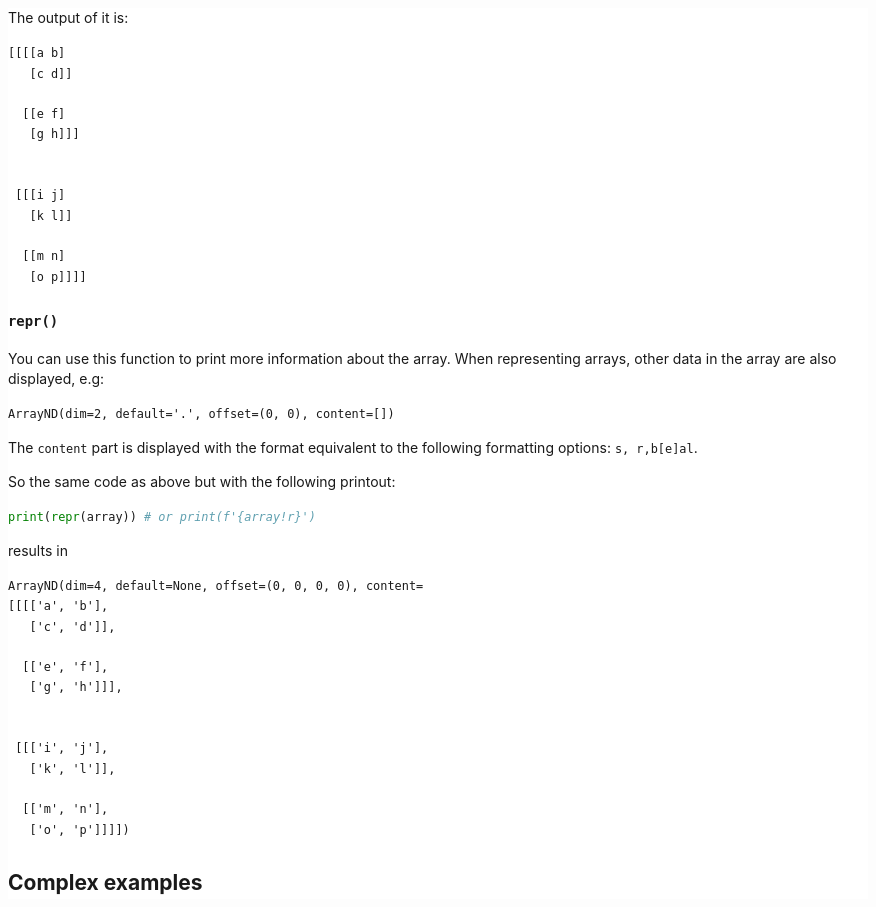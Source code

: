 The output of it is:

```
[[[[a b]
   [c d]]

  [[e f]
   [g h]]]


 [[[i j]
   [k l]]

  [[m n]
   [o p]]]]
 ```

### `repr()`

You can  use this function  to print  more information about  the array.
When representing  arrays, other data  in the array are  also displayed,
e.g:

```
ArrayND(dim=2, default='.', offset=(0, 0), content=[])
```

The  `content` part  is  displayed  with the  format  equivalent to  the
following formatting options: `s, r,b[e]al`.

So the same code as above but with the following printout:

```python
print(repr(array)) # or print(f'{array!r}')
```

results in

```
ArrayND(dim=4, default=None, offset=(0, 0, 0, 0), content=
[[[['a', 'b'],
   ['c', 'd']],

  [['e', 'f'],
   ['g', 'h']]],


 [[['i', 'j'],
   ['k', 'l']],

  [['m', 'n'],
   ['o', 'p']]]])
```

## Complex examples
